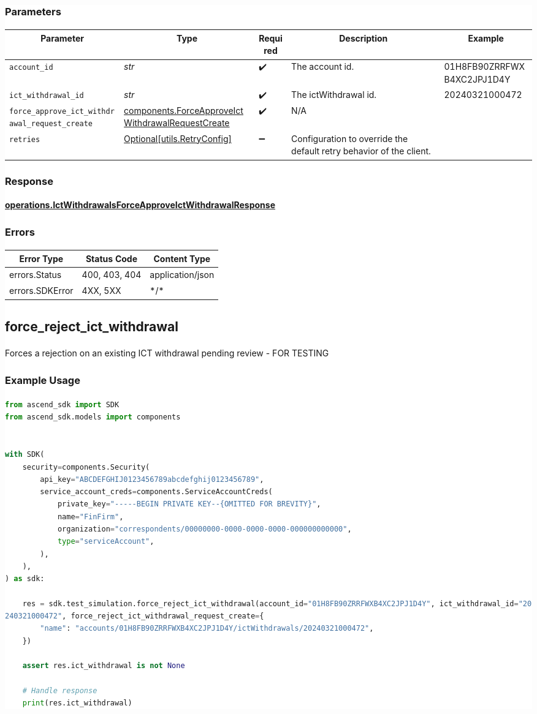 ### Parameters

| Parameter                                                                                                              | Type                                                                                                                   | Required                                                                                                               | Description                                                                                                            | Example                                                                                                                |
| ---------------------------------------------------------------------------------------------------------------------- | ---------------------------------------------------------------------------------------------------------------------- | ---------------------------------------------------------------------------------------------------------------------- | ---------------------------------------------------------------------------------------------------------------------- | ---------------------------------------------------------------------------------------------------------------------- |
| `account_id`                                                                                                           | *str*                                                                                                                  | :heavy_check_mark:                                                                                                     | The account id.                                                                                                        | 01H8FB90ZRRFWXB4XC2JPJ1D4Y                                                                                             |
| `ict_withdrawal_id`                                                                                                    | *str*                                                                                                                  | :heavy_check_mark:                                                                                                     | The ictWithdrawal id.                                                                                                  | 20240321000472                                                                                                         |
| `force_approve_ict_withdrawal_request_create`                                                                          | [components.ForceApproveIctWithdrawalRequestCreate](../../models/components/forceapproveictwithdrawalrequestcreate.md) | :heavy_check_mark:                                                                                                     | N/A                                                                                                                    |                                                                                                                        |
| `retries`                                                                                                              | [Optional[utils.RetryConfig]](../../models/utils/retryconfig.md)                                                       | :heavy_minus_sign:                                                                                                     | Configuration to override the default retry behavior of the client.                                                    |                                                                                                                        |

### Response

**[operations.IctWithdrawalsForceApproveIctWithdrawalResponse](../../models/operations/ictwithdrawalsforceapproveictwithdrawalresponse.md)**

### Errors

| Error Type       | Status Code      | Content Type     |
| ---------------- | ---------------- | ---------------- |
| errors.Status    | 400, 403, 404    | application/json |
| errors.SDKError  | 4XX, 5XX         | \*/\*            |

## force_reject_ict_withdrawal

Forces a rejection on an existing ICT withdrawal pending review - FOR TESTING

### Example Usage


```python
from ascend_sdk import SDK
from ascend_sdk.models import components


with SDK(
    security=components.Security(
        api_key="ABCDEFGHIJ0123456789abcdefghij0123456789",
        service_account_creds=components.ServiceAccountCreds(
            private_key="-----BEGIN PRIVATE KEY--{OMITTED FOR BREVITY}",
            name="FinFirm",
            organization="correspondents/00000000-0000-0000-0000-000000000000",
            type="serviceAccount",
        ),
    ),
) as sdk:

    res = sdk.test_simulation.force_reject_ict_withdrawal(account_id="01H8FB90ZRRFWXB4XC2JPJ1D4Y", ict_withdrawal_id="20240321000472", force_reject_ict_withdrawal_request_create={
        "name": "accounts/01H8FB90ZRRFWXB4XC2JPJ1D4Y/ictWithdrawals/20240321000472",
    })

    assert res.ict_withdrawal is not None

    # Handle response
    print(res.ict_withdrawal)

```
